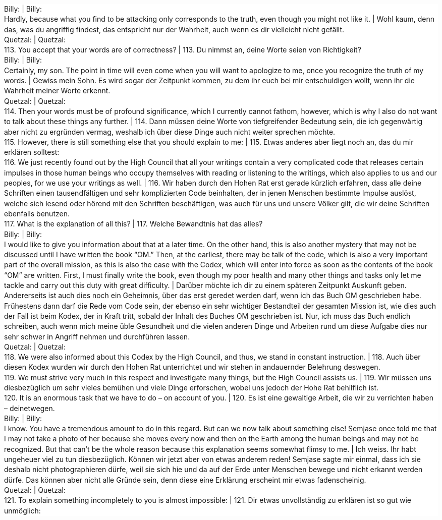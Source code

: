 Billy:  | Billy:   
Hardly, because what you find to be attacking only corresponds to the truth, even though you might not like it.  | Wohl kaum, denn das, was du angriffig findest, das entspricht nur der Wahrheit, auch wenn es dir vielleicht nicht gefällt.   
Quetzal:  | Quetzal:   
113. You accept that your words are of correctness?  | 113. Du nimmst an, deine Worte seien von Richtigkeit?   
Billy:  | Billy:   
Certainly, my son. The point in time will even come when you will want to apologize to me, once you recognize the truth of my words.  | Gewiss mein Sohn. Es wird sogar der Zeitpunkt kommen, zu dem ihr euch bei mir entschuldigen wollt, wenn ihr die Wahrheit meiner Worte erkennt.   
Quetzal:  | Quetzal:   
114. Then your words must be of profound significance, which I currently cannot fathom, however, which is why I also do not want to talk about these things any further.  | 114. Dann müssen deine Worte von tiefgreifender Bedeutung sein, die ich gegenwärtig aber nicht zu ergründen vermag, weshalb ich über diese Dinge auch nicht weiter sprechen möchte.   
115. However, there is still something else that you should explain to me:  | 115. Etwas anderes aber liegt noch an, das du mir erklären solltest:   
116. We just recently found out by the High Council that all your writings contain a very complicated code that releases certain impulses in those human beings who occupy themselves with reading or listening to the writings, which also applies to us and our peoples, for we use your writings as well.  | 116. Wir haben durch den Hohen Rat erst gerade kürzlich erfahren, dass alle deine Schriften einen tausendfältigen und sehr komplizierten Code beinhalten, der in jenen Menschen bestimmte Impulse auslöst, welche sich lesend oder hörend mit den Schriften beschäftigen, was auch für uns und unsere Völker gilt, die wir deine Schriften ebenfalls benutzen.   
117. What is the explanation of all this?  | 117. Welche Bewandtnis hat das alles?   
Billy:  | Billy:   
I would like to give you information about that at a later time. On the other hand, this is also another mystery that may not be discussed until I have written the book “OM.” Then, at the earliest, there may be talk of the code, which is also a very important part of the overall mission, as this is also the case with the Codex, which will enter into force as soon as the contents of the book “OM” are written. First, I must finally write the book, even though my poor health and many other things and tasks only let me tackle and carry out this duty with great difficulty.  | Darüber möchte ich dir zu einem späteren Zeitpunkt Auskunft geben. Andererseits ist auch dies noch ein Geheimnis, über das erst geredet werden darf, wenn ich das Buch OM geschrieben habe. Frühestens dann darf die Rede vom Code sein, der ebenso ein sehr wichtiger Bestandteil der gesamten Mission ist, wie dies auch der Fall ist beim Kodex, der in Kraft tritt, sobald der Inhalt des Buches OM geschrieben ist. Nur, ich muss das Buch endlich schreiben, auch wenn mich meine üble Gesundheit und die vielen anderen Dinge und Arbeiten rund um diese Aufgabe dies nur sehr schwer in Angriff nehmen und durchführen lassen.   
Quetzal:  | Quetzal:   
118. We were also informed about this Codex by the High Council, and thus, we stand in constant instruction.  | 118. Auch über diesen Kodex wurden wir durch den Hohen Rat unterrichtet und wir stehen in andauernder Belehrung deswegen.   
119. We must strive very much in this respect and investigate many things, but the High Council assists us.  | 119. Wir müssen uns diesbezüglich um sehr vieles bemühen und viele Dinge erforschen, wobei uns jedoch der Hohe Rat behilflich ist.   
120. It is an enormous task that we have to do – on account of you.  | 120. Es ist eine gewaltige Arbeit, die wir zu verrichten haben – deinetwegen.   
Billy:  | Billy:   
I know. You have a tremendous amount to do in this regard. But can we now talk about something else! Semjase once told me that I may not take a photo of her because she moves every now and then on the Earth among the human beings and may not be recognized. But that can’t be the whole reason because this explanation seems somewhat flimsy to me.  | Ich weiss. Ihr habt ungeheuer viel zu tun diesbezüglich. Können wir jetzt aber von etwas anderem reden! Semjase sagte mir einmal, dass ich sie deshalb nicht photographieren dürfe, weil sie sich hie und da auf der Erde unter Menschen bewege und nicht erkannt werden dürfe. Das können aber nicht alle Gründe sein, denn diese eine Erklärung erscheint mir etwas fadenscheinig.   
Quetzal:  | Quetzal:   
121. To explain something incompletely to you is almost impossible:  | 121. Dir etwas unvollständig zu erklären ist so gut wie unmöglich:   